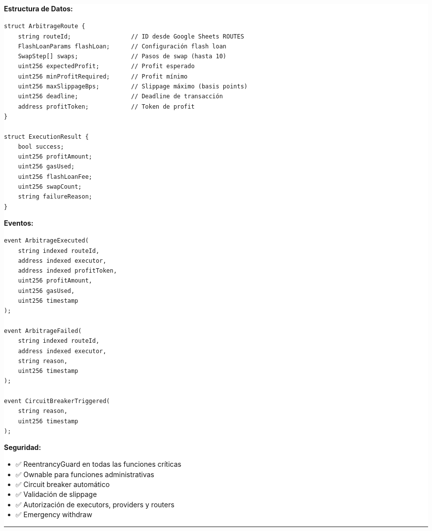 **Estructura de Datos:**

```solidity
struct ArbitrageRoute {
    string routeId;                 // ID desde Google Sheets ROUTES
    FlashLoanParams flashLoan;      // Configuración flash loan
    SwapStep[] swaps;               // Pasos de swap (hasta 10)
    uint256 expectedProfit;         // Profit esperado
    uint256 minProfitRequired;      // Profit mínimo
    uint256 maxSlippageBps;         // Slippage máximo (basis points)
    uint256 deadline;               // Deadline de transacción
    address profitToken;            // Token de profit
}

struct ExecutionResult {
    bool success;
    uint256 profitAmount;
    uint256 gasUsed;
    uint256 flashLoanFee;
    uint256 swapCount;
    string failureReason;
}
```

**Eventos:**

```solidity
event ArbitrageExecuted(
    string indexed routeId,
    address indexed executor,
    address indexed profitToken,
    uint256 profitAmount,
    uint256 gasUsed,
    uint256 timestamp
);

event ArbitrageFailed(
    string indexed routeId,
    address indexed executor,
    string reason,
    uint256 timestamp
);

event CircuitBreakerTriggered(
    string reason,
    uint256 timestamp
);
```

**Seguridad:**
- ✅ ReentrancyGuard en todas las funciones críticas
- ✅ Ownable para funciones administrativas
- ✅ Circuit breaker automático
- ✅ Validación de slippage
- ✅ Autorización de executors, providers y routers
- ✅ Emergency withdraw

---